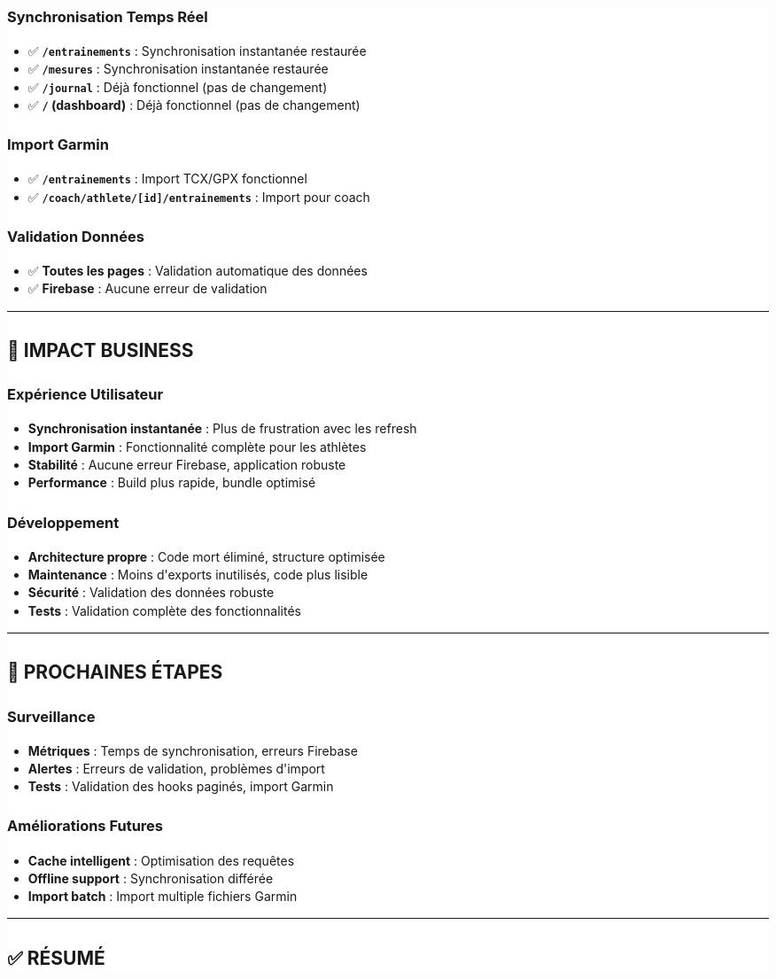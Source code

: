 ### **Synchronisation Temps Réel**
- ✅ **`/entrainements`** : Synchronisation instantanée restaurée
- ✅ **`/mesures`** : Synchronisation instantanée restaurée
- ✅ **`/journal`** : Déjà fonctionnel (pas de changement)
- ✅ **`/` (dashboard)** : Déjà fonctionnel (pas de changement)

### **Import Garmin**
- ✅ **`/entrainements`** : Import TCX/GPX fonctionnel
- ✅ **`/coach/athlete/[id]/entrainements`** : Import pour coach

### **Validation Données**
- ✅ **Toutes les pages** : Validation automatique des données
- ✅ **Firebase** : Aucune erreur de validation

---

## 🎯 **IMPACT BUSINESS**

### **Expérience Utilisateur**
- **Synchronisation instantanée** : Plus de frustration avec les refresh
- **Import Garmin** : Fonctionnalité complète pour les athlètes
- **Stabilité** : Aucune erreur Firebase, application robuste
- **Performance** : Build plus rapide, bundle optimisé

### **Développement**
- **Architecture propre** : Code mort éliminé, structure optimisée
- **Maintenance** : Moins d'exports inutilisés, code plus lisible
- **Sécurité** : Validation des données robuste
- **Tests** : Validation complète des fonctionnalités

---

## 🔮 **PROCHAINES ÉTAPES**

### **Surveillance**
- **Métriques** : Temps de synchronisation, erreurs Firebase
- **Alertes** : Erreurs de validation, problèmes d'import
- **Tests** : Validation des hooks paginés, import Garmin

### **Améliorations Futures**
- **Cache intelligent** : Optimisation des requêtes
- **Offline support** : Synchronisation différée
- **Import batch** : Import multiple fichiers Garmin

---

## ✅ **RÉSUMÉ**
